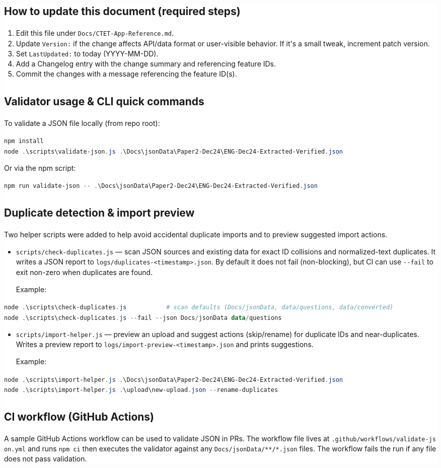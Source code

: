 How to update this document (required steps)
-------------------------------------------
1. Edit this file under `Docs/CTET-App-Reference.md`.
2. Update `Version:` if the change affects API/data format or user-visible behavior. If it's a small tweak, increment patch version.
3. Set `LastUpdated:` to today (YYYY-MM-DD).
4. Add a Changelog entry with the change summary and referencing feature IDs.
5. Commit the changes with a message referencing the feature ID(s).

Validator usage & CLI quick commands
-----------------------------------
To validate a JSON file locally (from repo root):

```powershell
npm install
node .\scripts\validate-json.js .\Docs\jsonData\Paper2-Dec24\ENG-Dec24-Extracted-Verified.json
```

Or via the npm script:

```powershell
npm run validate-json -- .\Docs\jsonData\Paper2-Dec24\ENG-Dec24-Extracted-Verified.json
```

Duplicate detection & import preview
-----------------------------------
Two helper scripts were added to help avoid accidental duplicate imports and to preview suggested import actions.

- `scripts/check-duplicates.js` — scan JSON sources and existing data for exact ID collisions and normalized-text duplicates. It writes a JSON report to `logs/duplicates-<timestamp>.json`. By default it does not fail (non-blocking), but CI can use `--fail` to exit non-zero when duplicates are found.

  Example:

```powershell
node .\scripts\check-duplicates.js           # scan defaults (Docs/jsonData, data/questions, data/converted)
node .\scripts\check-duplicates.js --fail --json Docs/jsonData data/questions
```

- `scripts/import-helper.js` — preview an upload and suggest actions (skip/rename) for duplicate IDs and near-duplicates. Writes a preview report to `logs/import-preview-<timestamp>.json` and prints suggestions.

  Example:

```powershell
node .\scripts\import-helper.js .\Docs\jsonData\Paper2-Dec24\ENG-Dec24-Extracted-Verified.json
node .\scripts\import-helper.js .\upload\new-upload.json --rename-duplicates
```

CI workflow (GitHub Actions)
---------------------------
A sample GitHub Actions workflow can be used to validate JSON in PRs. The workflow file lives at `.github/workflows/validate-json.yml` and runs `npm ci` then executes the validator against any `Docs/jsonData/**/*.json` files. The workflow fails the run if any file does not pass validation.
